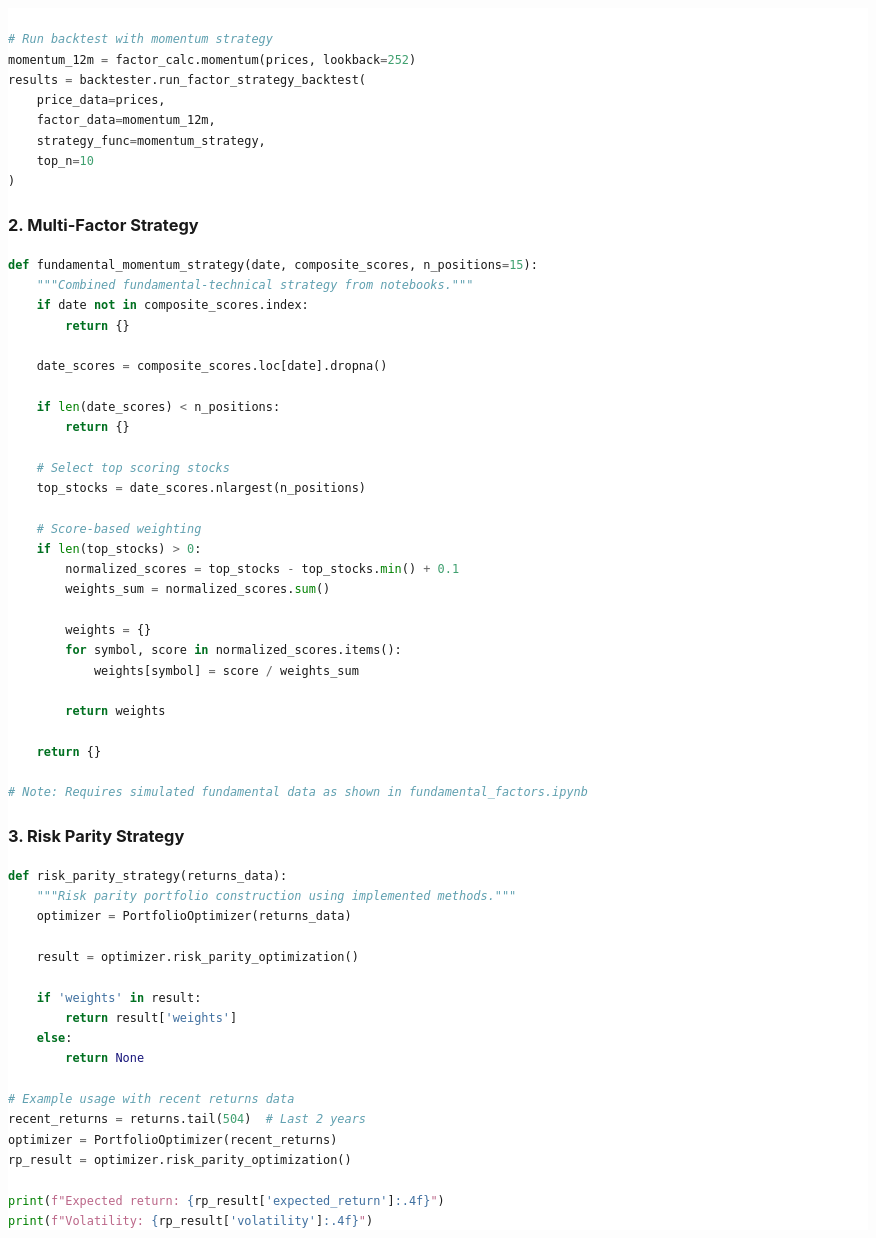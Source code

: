 ```python

# Run backtest with momentum strategy
momentum_12m = factor_calc.momentum(prices, lookback=252)
results = backtester.run_factor_strategy_backtest(
    price_data=prices,
    factor_data=momentum_12m,
    strategy_func=momentum_strategy,
    top_n=10
)
```

### 2. Multi-Factor Strategy

```python
def fundamental_momentum_strategy(date, composite_scores, n_positions=15):
    """Combined fundamental-technical strategy from notebooks."""
    if date not in composite_scores.index:
        return {}

    date_scores = composite_scores.loc[date].dropna()

    if len(date_scores) < n_positions:
        return {}

    # Select top scoring stocks
    top_stocks = date_scores.nlargest(n_positions)

    # Score-based weighting
    if len(top_stocks) > 0:
        normalized_scores = top_stocks - top_stocks.min() + 0.1
        weights_sum = normalized_scores.sum()

        weights = {}
        for symbol, score in normalized_scores.items():
            weights[symbol] = score / weights_sum

        return weights

    return {}

# Note: Requires simulated fundamental data as shown in fundamental_factors.ipynb
```

### 3. Risk Parity Strategy

```python
def risk_parity_strategy(returns_data):
    """Risk parity portfolio construction using implemented methods."""
    optimizer = PortfolioOptimizer(returns_data)

    result = optimizer.risk_parity_optimization()

    if 'weights' in result:
        return result['weights']
    else:
        return None

# Example usage with recent returns data
recent_returns = returns.tail(504)  # Last 2 years
optimizer = PortfolioOptimizer(recent_returns)
rp_result = optimizer.risk_parity_optimization()

print(f"Expected return: {rp_result['expected_return']:.4f}")
print(f"Volatility: {rp_result['volatility']:.4f}")
```